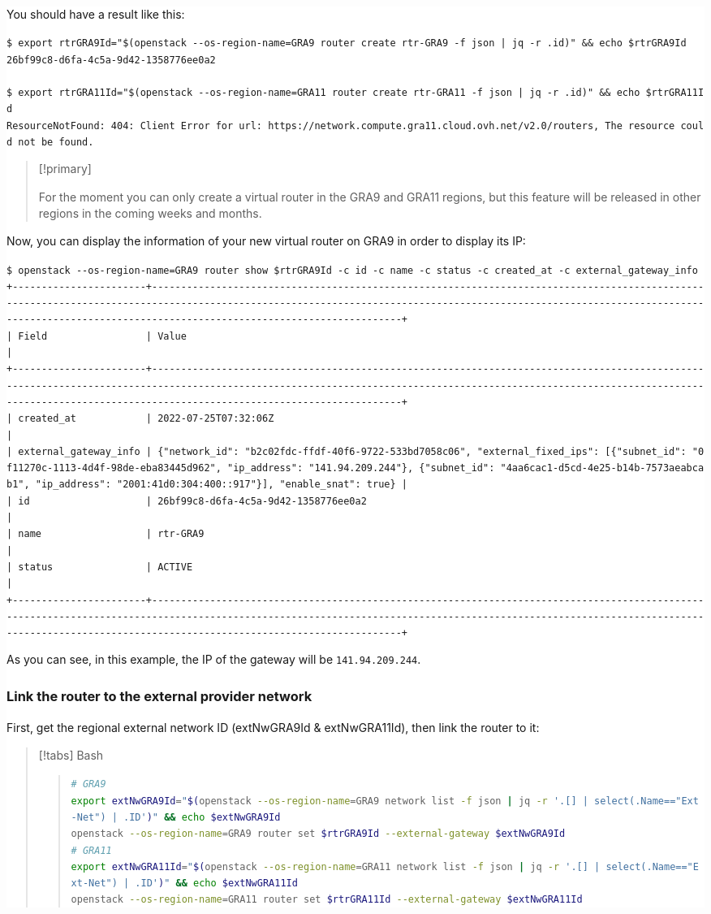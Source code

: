 You should have a result like this:

<pre class="console"><code>$ export rtrGRA9Id="$(openstack --os-region-name=GRA9 router create rtr-GRA9 -f json | jq -r .id)" && echo $rtrGRA9Id
26bf99c8-d6fa-4c5a-9d42-1358776ee0a2

$ export rtrGRA11Id="$(openstack --os-region-name=GRA11 router create rtr-GRA11 -f json | jq -r .id)" && echo $rtrGRA11Id
ResourceNotFound: 404: Client Error for url: https://network.compute.gra11.cloud.ovh.net/v2.0/routers, The resource could not be found.
</code></pre>


> [!primary]
>
> For the moment you can only create a virtual router in the GRA9 and GRA11 regions, but this feature will be released in other regions in the coming weeks and months.

Now, you can display the information of your new virtual router on GRA9 in order to display its IP:

<pre class="console"><code>$ openstack --os-region-name=GRA9 router show $rtrGRA9Id -c id -c name -c status -c created_at -c external_gateway_info
+-----------------------+-------------------------------------------------------------------------------------------------------------------------------------------------------------------------------------------------------------------------------------------------------------------------------------------+
| Field                 | Value                                                                                                                                                                                                                                                                                     |
+-----------------------+-------------------------------------------------------------------------------------------------------------------------------------------------------------------------------------------------------------------------------------------------------------------------------------------+
| created_at            | 2022-07-25T07:32:06Z                                                                                                                                                                                                                                                                      |
| external_gateway_info | {"network_id": "b2c02fdc-ffdf-40f6-9722-533bd7058c06", "external_fixed_ips": [{"subnet_id": "0f11270c-1113-4d4f-98de-eba83445d962", "ip_address": "141.94.209.244"}, {"subnet_id": "4aa6cac1-d5cd-4e25-b14b-7573aeabcab1", "ip_address": "2001:41d0:304:400::917"}], "enable_snat": true} |
| id                    | 26bf99c8-d6fa-4c5a-9d42-1358776ee0a2                                                                                                                                                                                                                                                      |
| name                  | rtr-GRA9                                                                                                                                                                                                                                                                                  |
| status                | ACTIVE                                                                                                                                                                                                                                                                                    |
+-----------------------+-------------------------------------------------------------------------------------------------------------------------------------------------------------------------------------------------------------------------------------------------------------------------------------------+
</code></pre>

As you can see, in this example, the IP of the gateway will be `141.94.209.244`.

### Link the router to the external provider network

First, get the regional external network ID (extNwGRA9Id & extNwGRA11Id), then link the router to it:

> [!tabs]
> Bash
>> ```bash
>> # GRA9
>> export extNwGRA9Id="$(openstack --os-region-name=GRA9 network list -f json | jq -r '.[] | select(.Name=="Ext-Net") | .ID')" && echo $extNwGRA9Id
>> openstack --os-region-name=GRA9 router set $rtrGRA9Id --external-gateway $extNwGRA9Id
>> # GRA11
>> export extNwGRA11Id="$(openstack --os-region-name=GRA11 network list -f json | jq -r '.[] | select(.Name=="Ext-Net") | .ID')" && echo $extNwGRA11Id
>> openstack --os-region-name=GRA11 router set $rtrGRA11Id --external-gateway $extNwGRA11Id
>> ```
